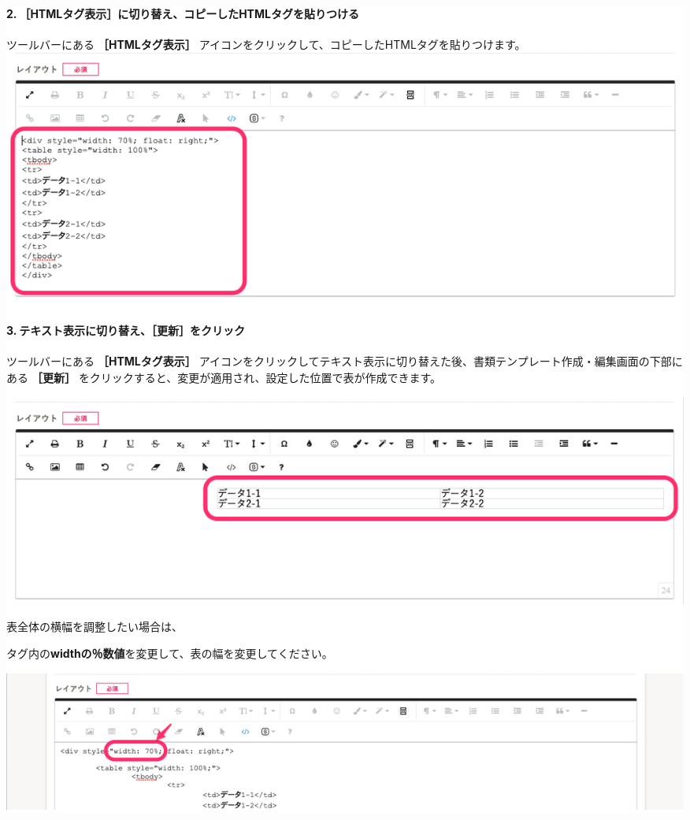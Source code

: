#### 2\. ［HTMLタグ表示］に切り替え、コピーしたHTMLタグを貼りつける

ツールバーにある **［HTMLタグ表示］** アイコンをクリックして、コピーしたHTMLタグを貼りつけます。![](./00_SmartHR_____.png)

#### 3\. テキスト表示に切り替え、［更新］をクリック

ツールバーにある **［HTMLタグ表示］** アイコンをクリックしてテキスト表示に切り替えた後、書類テンプレート作成・編集画面の下部にある **［更新］** をクリックすると、変更が適用され、設定した位置で表が作成できます。

![](./01_SmartHR_____.png)

表全体の横幅を調整したい場合は、<div style>タグ内の**widthの％数値**を変更して、表の幅を変更してください。

![](./SmartHR________HTD_html_template_doukoukai______-_CodiMD.png)
